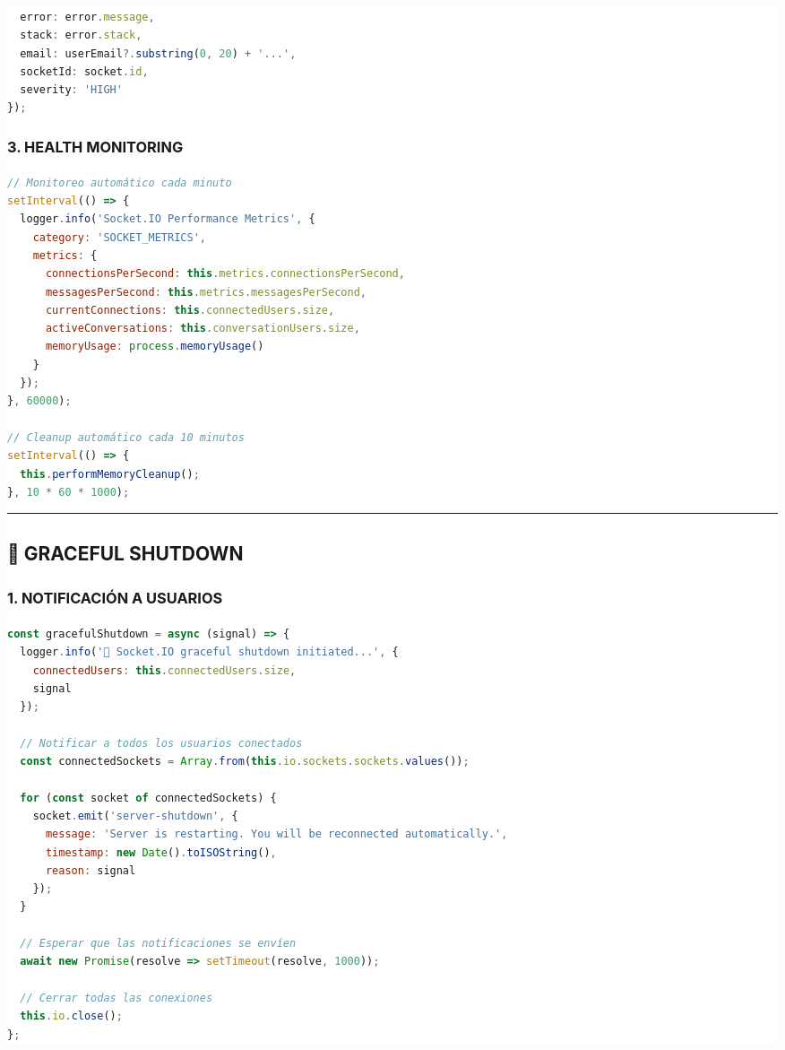 ```javascript
  error: error.message,
  stack: error.stack,
  email: userEmail?.substring(0, 20) + '...',
  socketId: socket.id,
  severity: 'HIGH'
});
```

### **3. HEALTH MONITORING**

```javascript
// Monitoreo automático cada minuto
setInterval(() => {
  logger.info('Socket.IO Performance Metrics', {
    category: 'SOCKET_METRICS',
    metrics: {
      connectionsPerSecond: this.metrics.connectionsPerSecond,
      messagesPerSecond: this.metrics.messagesPerSecond,
      currentConnections: this.connectedUsers.size,
      activeConversations: this.conversationUsers.size,
      memoryUsage: process.memoryUsage()
    }
  });
}, 60000);

// Cleanup automático cada 10 minutos
setInterval(() => {
  this.performMemoryCleanup();
}, 10 * 60 * 1000);
```

---

## 🛑 GRACEFUL SHUTDOWN

### **1. NOTIFICACIÓN A USUARIOS**

```javascript
const gracefulShutdown = async (signal) => {
  logger.info('🛑 Socket.IO graceful shutdown initiated...', {
    connectedUsers: this.connectedUsers.size,
    signal
  });

  // Notificar a todos los usuarios conectados
  const connectedSockets = Array.from(this.io.sockets.sockets.values());
  
  for (const socket of connectedSockets) {
    socket.emit('server-shutdown', {
      message: 'Server is restarting. You will be reconnected automatically.',
      timestamp: new Date().toISOString(),
      reason: signal
    });
  }

  // Esperar que las notificaciones se envíen
  await new Promise(resolve => setTimeout(resolve, 1000));

  // Cerrar todas las conexiones
  this.io.close();
};
```
